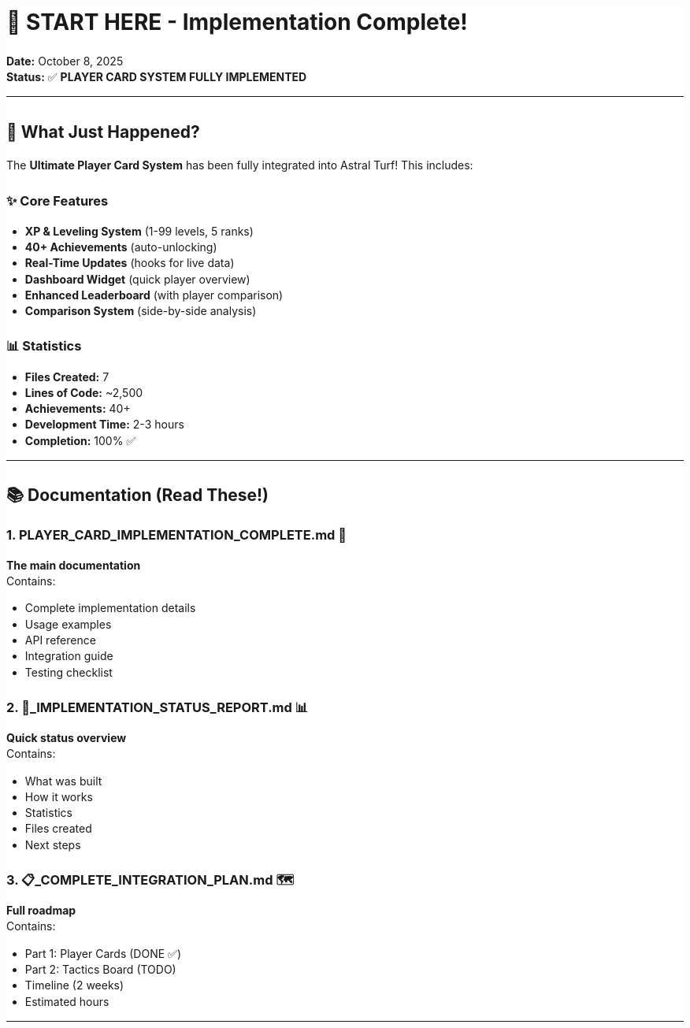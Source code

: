 # 🏁 START HERE - Implementation Complete!

**Date:** October 8, 2025  
**Status:** ✅ **PLAYER CARD SYSTEM FULLY IMPLEMENTED**

---

## 🎉 What Just Happened?

The **Ultimate Player Card System** has been fully integrated into Astral Turf! This includes:

### ✨ Core Features
- **XP & Leveling System** (1-99 levels, 5 ranks)
- **40+ Achievements** (auto-unlocking)
- **Real-Time Updates** (hooks for live data)
- **Dashboard Widget** (quick player overview)
- **Enhanced Leaderboard** (with player comparison)
- **Comparison System** (side-by-side analysis)

### 📊 Statistics
- **Files Created:** 7
- **Lines of Code:** ~2,500
- **Achievements:** 40+
- **Development Time:** 2-3 hours
- **Completion:** 100% ✅

---

## 📚 Documentation (Read These!)

### 1. **PLAYER_CARD_IMPLEMENTATION_COMPLETE.md** 📘
**The main documentation**  
Contains:
- Complete implementation details
- Usage examples
- API reference
- Integration guide
- Testing checklist

### 2. **🎯_IMPLEMENTATION_STATUS_REPORT.md** 📊
**Quick status overview**  
Contains:
- What was built
- How it works
- Statistics
- Files created
- Next steps

### 3. **📋_COMPLETE_INTEGRATION_PLAN.md** 🗺️
**Full roadmap**  
Contains:
- Part 1: Player Cards (DONE ✅)
- Part 2: Tactics Board (TODO)
- Timeline (2 weeks)
- Estimated hours

---